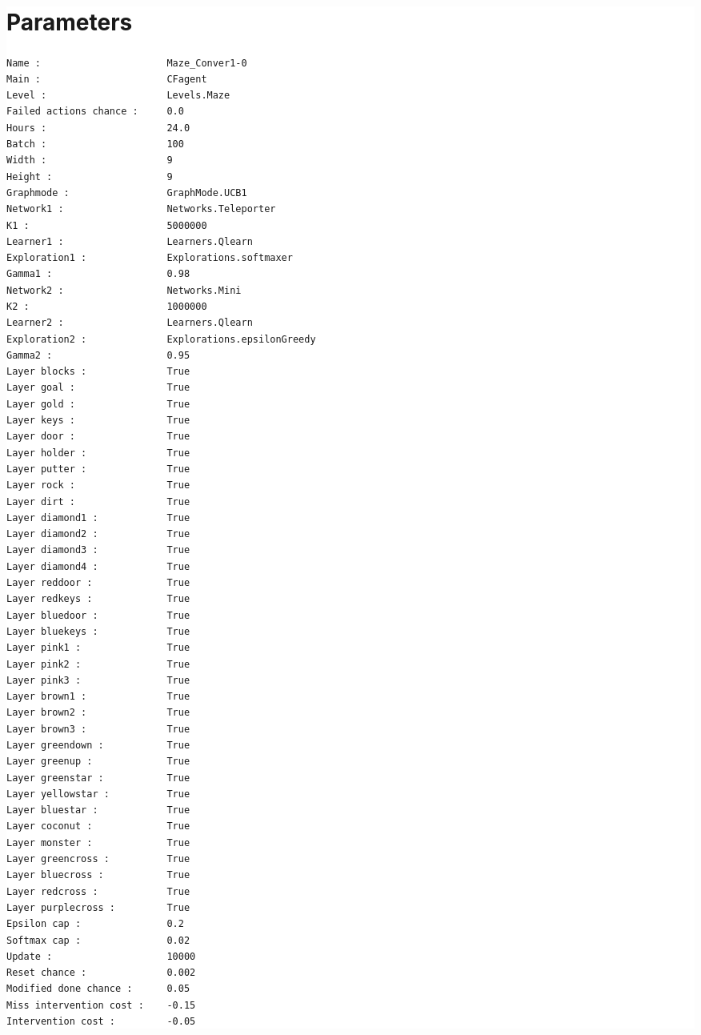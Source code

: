 
# Parameters

    Name :                      Maze_Conver1-0
    Main :                      CFagent
    Level :                     Levels.Maze
    Failed actions chance :     0.0
    Hours :                     24.0
    Batch :                     100
    Width :                     9
    Height :                    9
    Graphmode :                 GraphMode.UCB1
    Network1 :                  Networks.Teleporter
    K1 :                        5000000
    Learner1 :                  Learners.Qlearn
    Exploration1 :              Explorations.softmaxer
    Gamma1 :                    0.98
    Network2 :                  Networks.Mini
    K2 :                        1000000
    Learner2 :                  Learners.Qlearn
    Exploration2 :              Explorations.epsilonGreedy
    Gamma2 :                    0.95
    Layer blocks :              True
    Layer goal :                True
    Layer gold :                True
    Layer keys :                True
    Layer door :                True
    Layer holder :              True
    Layer putter :              True
    Layer rock :                True
    Layer dirt :                True
    Layer diamond1 :            True
    Layer diamond2 :            True
    Layer diamond3 :            True
    Layer diamond4 :            True
    Layer reddoor :             True
    Layer redkeys :             True
    Layer bluedoor :            True
    Layer bluekeys :            True
    Layer pink1 :               True
    Layer pink2 :               True
    Layer pink3 :               True
    Layer brown1 :              True
    Layer brown2 :              True
    Layer brown3 :              True
    Layer greendown :           True
    Layer greenup :             True
    Layer greenstar :           True
    Layer yellowstar :          True
    Layer bluestar :            True
    Layer coconut :             True
    Layer monster :             True
    Layer greencross :          True
    Layer bluecross :           True
    Layer redcross :            True
    Layer purplecross :         True
    Epsilon cap :               0.2
    Softmax cap :               0.02
    Update :                    10000
    Reset chance :              0.002
    Modified done chance :      0.05
    Miss intervention cost :    -0.15
    Intervention cost :         -0.05